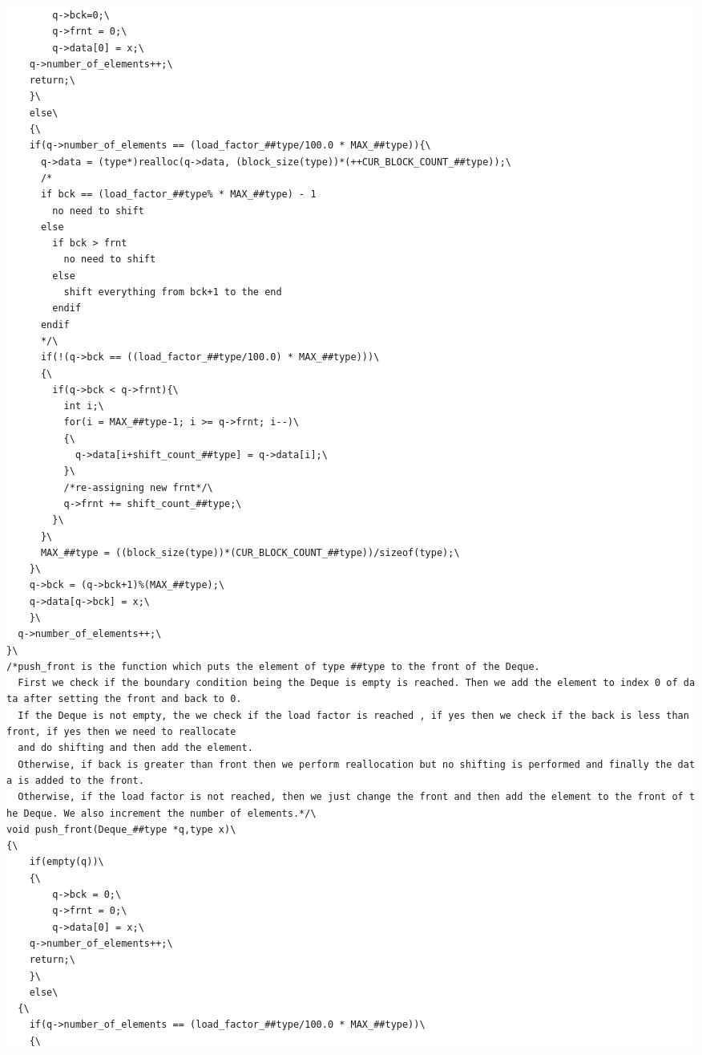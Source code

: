     		q->bck=0;\
    		q->frnt = 0;\
    		q->data[0] = x;\
        q->number_of_elements++;\
        return;\
    	}\
    	else\
    	{\
        if(q->number_of_elements == (load_factor_##type/100.0 * MAX_##type)){\
          q->data = (type*)realloc(q->data, (block_size(type))*(++CUR_BLOCK_COUNT_##type));\
          /*
          if bck == (load_factor_##type% * MAX_##type) - 1
            no need to shift
          else
            if bck > frnt
              no need to shift
            else
              shift everything from bck+1 to the end
            endif
          endif
          */\
          if(!(q->bck == ((load_factor_##type/100.0) * MAX_##type)))\
          {\
            if(q->bck < q->frnt){\
              int i;\
              for(i = MAX_##type-1; i >= q->frnt; i--)\
              {\
                q->data[i+shift_count_##type] = q->data[i];\
              }\
              /*re-assigning new frnt*/\
              q->frnt += shift_count_##type;\
            }\
          }\
          MAX_##type = ((block_size(type))*(CUR_BLOCK_COUNT_##type))/sizeof(type);\
      	}\
        q->bck = (q->bck+1)%(MAX_##type);\
        q->data[q->bck] = x;\
    	}\
      q->number_of_elements++;\
    }\
    /*push_front is the function which puts the element of type ##type to the front of the Deque.
      First we check if the boundary condition being the Deque is empty is reached. Then we add the element to index 0 of data after setting the front and back to 0.
      If the Deque is not empty, the we check if the load factor is reached , if yes then we check if the back is less than front, if yes then we need to reallocate 
      and do shifting and then add the element.
      Otherwise, if back is greater than front then we perform reallocation but no shifting is performed and finally the data is added to the front.
      Otherwise, if the load factor is not reached, then we just change the front and then add the element to the front of the Deque. We also increment the number of elements.*/\
    void push_front(Deque_##type *q,type x)\
    {\
    	if(empty(q))\
    	{\
    		q->bck = 0;\
    		q->frnt = 0;\
    		q->data[0] = x;\
		q->number_of_elements++;\
        return;\
    	}\
    	else\
      {\
        if(q->number_of_elements == (load_factor_##type/100.0 * MAX_##type))\
        {\